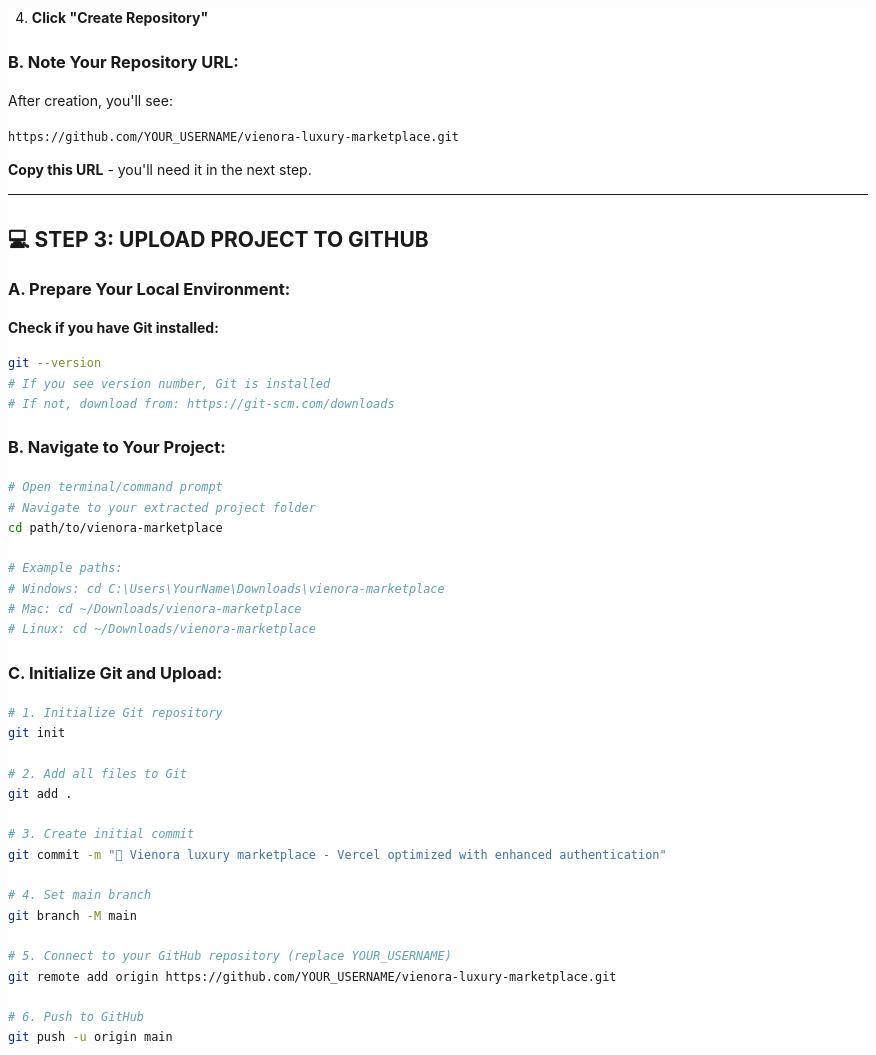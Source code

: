 4. **Click "Create Repository"**

### **B. Note Your Repository URL:**

After creation, you'll see:
```
https://github.com/YOUR_USERNAME/vienora-luxury-marketplace.git
```
**Copy this URL** - you'll need it in the next step.

---

## 💻 **STEP 3: UPLOAD PROJECT TO GITHUB**

### **A. Prepare Your Local Environment:**

**Check if you have Git installed:**
```bash
git --version
# If you see version number, Git is installed
# If not, download from: https://git-scm.com/downloads
```

### **B. Navigate to Your Project:**

```bash
# Open terminal/command prompt
# Navigate to your extracted project folder
cd path/to/vienora-marketplace

# Example paths:
# Windows: cd C:\Users\YourName\Downloads\vienora-marketplace
# Mac: cd ~/Downloads/vienora-marketplace
# Linux: cd ~/Downloads/vienora-marketplace
```

### **C. Initialize Git and Upload:**

```bash
# 1. Initialize Git repository
git init

# 2. Add all files to Git
git add .

# 3. Create initial commit
git commit -m "🚀 Vienora luxury marketplace - Vercel optimized with enhanced authentication"

# 4. Set main branch
git branch -M main

# 5. Connect to your GitHub repository (replace YOUR_USERNAME)
git remote add origin https://github.com/YOUR_USERNAME/vienora-luxury-marketplace.git

# 6. Push to GitHub
git push -u origin main
```
